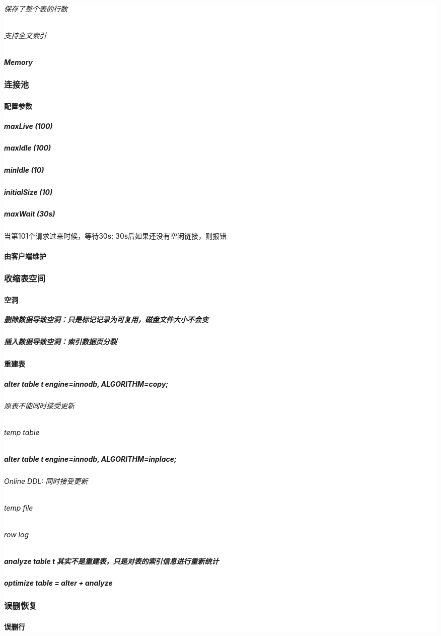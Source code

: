 ###### 保存了整个表的行数

###### 支持全文索引

##### Memory

### 连接池

#### 配置参数

##### maxLive (100)

##### maxIdle (100)

##### minIdle (10)

##### initialSize (10)

##### maxWait (30s)

当第101个请求过来时候，等待30s; 30s后如果还没有空闲链接，则报错

#### 由客户端维护

### 收缩表空间

#### 空洞

##### 删除数据导致空洞：只是标记记录为可复用，磁盘文件大小不会变

##### 插入数据导致空洞：索引数据页分裂

#### 重建表

##### alter table t engine=innodb, ALGORITHM=copy;

###### 原表不能同时接受更新

###### temp table

##### alter table t engine=innodb, ALGORITHM=inplace; 

###### Online DDL: 同时接受更新

###### temp file

###### row log

##### analyze table t 其实不是重建表，只是对表的索引信息进行重新统计

##### optimize table = alter + analyze

### 误删恢复

#### 误删行
